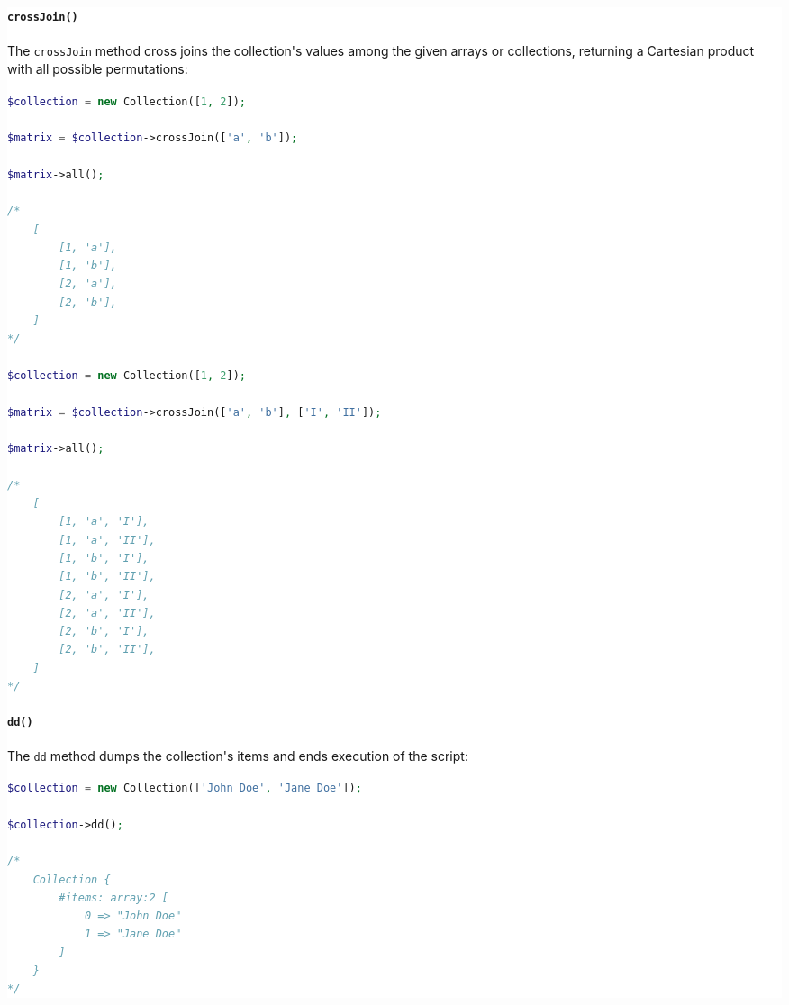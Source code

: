 <a name="method-crossjoin"></a>
#### `crossJoin()`

The `crossJoin` method cross joins the collection's values among the given arrays or collections, returning a Cartesian product with all possible permutations:

```php
$collection = new Collection([1, 2]);

$matrix = $collection->crossJoin(['a', 'b']);

$matrix->all();

/*
    [
        [1, 'a'],
        [1, 'b'],
        [2, 'a'],
        [2, 'b'],
    ]
*/

$collection = new Collection([1, 2]);

$matrix = $collection->crossJoin(['a', 'b'], ['I', 'II']);

$matrix->all();

/*
    [
        [1, 'a', 'I'],
        [1, 'a', 'II'],
        [1, 'b', 'I'],
        [1, 'b', 'II'],
        [2, 'a', 'I'],
        [2, 'a', 'II'],
        [2, 'b', 'I'],
        [2, 'b', 'II'],
    ]
*/
```

<a name="method-dd"></a>
#### `dd()`

The `dd` method dumps the collection's items and ends execution of the script:

```php
$collection = new Collection(['John Doe', 'Jane Doe']);

$collection->dd();

/*
    Collection {
        #items: array:2 [
            0 => "John Doe"
            1 => "Jane Doe"
        ]
    }
*/
```
